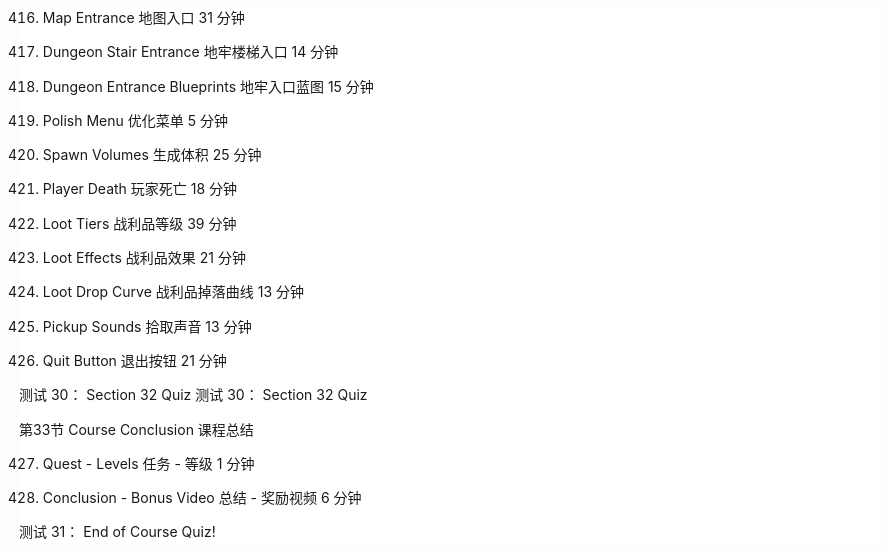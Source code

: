 416. Map Entrance 地图入口 31 分钟

417. Dungeon Stair Entrance 地牢楼梯入口 14 分钟

418. Dungeon Entrance Blueprints 地牢入口蓝图 15 分钟

419. Polish Menu 优化菜单 5 分钟

420. Spawn Volumes 生成体积 25 分钟

421. Player Death 玩家死亡 18 分钟

422. Loot Tiers 战利品等级 39 分钟

423. Loot Effects 战利品效果 21 分钟

424. Loot Drop Curve 战利品掉落曲线 13 分钟

425. Pickup Sounds 拾取声音 13 分钟

426. Quit Button 退出按钮 21 分钟

测试 30： Section 32 Quiz 测试 30： Section 32 Quiz


第33节 Course Conclusion 课程总结

427. Quest - Levels 任务 - 等级 1 分钟

428. Conclusion - Bonus Video 总结 - 奖励视频 6 分钟

测试 31： End of Course Quiz!